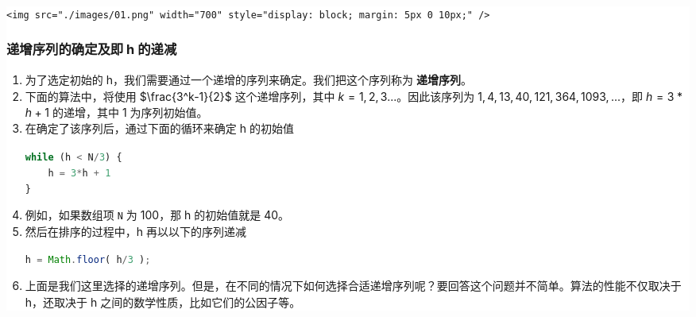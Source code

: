    <img src="./images/01.png" width="700" style="display: block; margin: 5px 0 10px;" />

### 递增序列的确定及即 h 的递减
1. 为了选定初始的 h，我们需要通过一个递增的序列来确定。我们把这个序列称为 **递增序列**。
2. 下面的算法中，将使用 $\frac{3^k-1}{2}$ 这个递增序列，其中 $k = 1, 2, 3...$。因此该序列为 $1, 4, 13, 40, 121, 364, 1093, ...$，即 $h = 3*h + 1$ 的递增，其中 $1$ 为序列初始值。
3. 在确定了该序列后，通过下面的循环来确定 h 的初始值
    ```js
    while (h < N/3) {
        h = 3*h + 1
    }
    ```
4. 例如，如果数组项 `N` 为 100，那 h 的初始值就是 40。
5. 然后在排序的过程中，h 再以以下的序列递减
    ```js
    h = Math.floor( h/3 );
    ```
5. 上面是我们这里选择的递增序列。但是，在不同的情况下如何选择合适递增序列呢？要回答这个问题并不简单。算法的性能不仅取决于 h，还取决于 h 之间的数学性质，比如它们的公因子等。